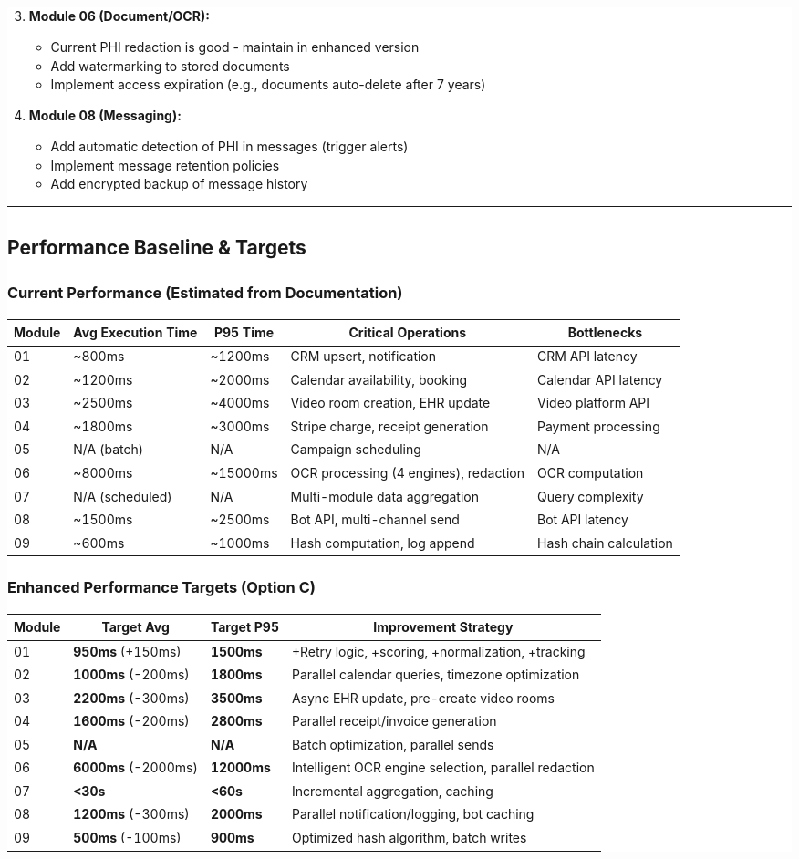3. **Module 06 (Document/OCR):**
   - Current PHI redaction is good - maintain in enhanced version
   - Add watermarking to stored documents
   - Implement access expiration (e.g., documents auto-delete after 7 years)

4. **Module 08 (Messaging):**
   - Add automatic detection of PHI in messages (trigger alerts)
   - Implement message retention policies
   - Add encrypted backup of message history

---

## Performance Baseline & Targets

### Current Performance (Estimated from Documentation)

| Module | Avg Execution Time | P95 Time | Critical Operations | Bottlenecks |
|--------|-------------------|----------|---------------------|-------------|
| 01 | ~800ms | ~1200ms | CRM upsert, notification | CRM API latency |
| 02 | ~1200ms | ~2000ms | Calendar availability, booking | Calendar API latency |
| 03 | ~2500ms | ~4000ms | Video room creation, EHR update | Video platform API |
| 04 | ~1800ms | ~3000ms | Stripe charge, receipt generation | Payment processing |
| 05 | N/A (batch) | N/A | Campaign scheduling | N/A |
| 06 | ~8000ms | ~15000ms | OCR processing (4 engines), redaction | OCR computation |
| 07 | N/A (scheduled) | N/A | Multi-module data aggregation | Query complexity |
| 08 | ~1500ms | ~2500ms | Bot API, multi-channel send | Bot API latency |
| 09 | ~600ms | ~1000ms | Hash computation, log append | Hash chain calculation |

### Enhanced Performance Targets (Option C)

| Module | Target Avg | Target P95 | Improvement Strategy |
|--------|-----------|-----------|----------------------|
| 01 | **950ms** (+150ms) | **1500ms** | +Retry logic, +scoring, +normalization, +tracking |
| 02 | **1000ms** (-200ms) | **1800ms** | Parallel calendar queries, timezone optimization |
| 03 | **2200ms** (-300ms) | **3500ms** | Async EHR update, pre-create video rooms |
| 04 | **1600ms** (-200ms) | **2800ms** | Parallel receipt/invoice generation |
| 05 | **N/A** | **N/A** | Batch optimization, parallel sends |
| 06 | **6000ms** (-2000ms) | **12000ms** | Intelligent OCR engine selection, parallel redaction |
| 07 | **<30s** | **<60s** | Incremental aggregation, caching |
| 08 | **1200ms** (-300ms) | **2000ms** | Parallel notification/logging, bot caching |
| 09 | **500ms** (-100ms) | **900ms** | Optimized hash algorithm, batch writes |

